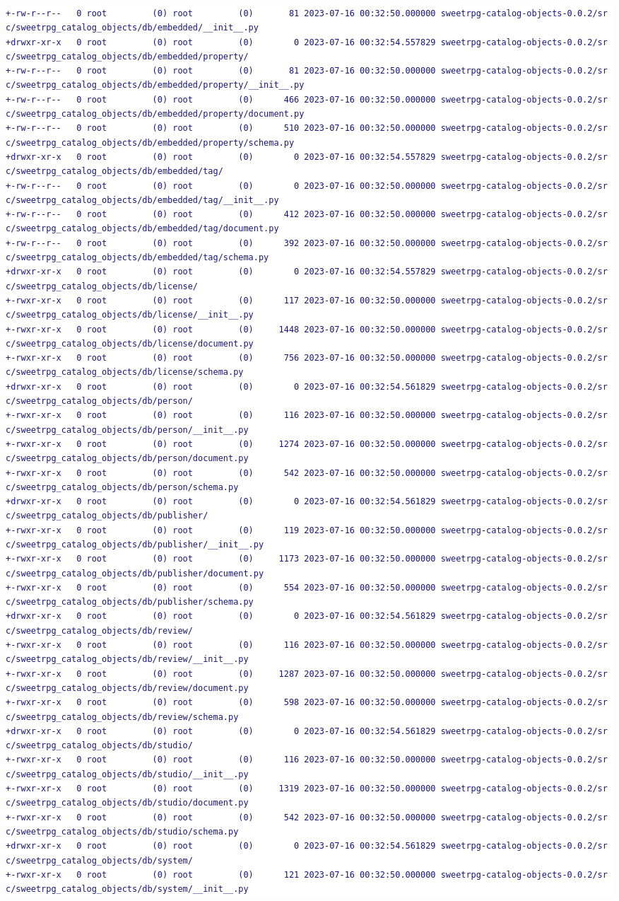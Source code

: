 ```diff
+-rw-r--r--   0 root         (0) root         (0)       81 2023-07-16 00:32:50.000000 sweetrpg-catalog-objects-0.0.2/src/sweetrpg_catalog_objects/db/embedded/__init__.py
+drwxr-xr-x   0 root         (0) root         (0)        0 2023-07-16 00:32:54.557829 sweetrpg-catalog-objects-0.0.2/src/sweetrpg_catalog_objects/db/embedded/property/
+-rw-r--r--   0 root         (0) root         (0)       81 2023-07-16 00:32:50.000000 sweetrpg-catalog-objects-0.0.2/src/sweetrpg_catalog_objects/db/embedded/property/__init__.py
+-rw-r--r--   0 root         (0) root         (0)      466 2023-07-16 00:32:50.000000 sweetrpg-catalog-objects-0.0.2/src/sweetrpg_catalog_objects/db/embedded/property/document.py
+-rw-r--r--   0 root         (0) root         (0)      510 2023-07-16 00:32:50.000000 sweetrpg-catalog-objects-0.0.2/src/sweetrpg_catalog_objects/db/embedded/property/schema.py
+drwxr-xr-x   0 root         (0) root         (0)        0 2023-07-16 00:32:54.557829 sweetrpg-catalog-objects-0.0.2/src/sweetrpg_catalog_objects/db/embedded/tag/
+-rw-r--r--   0 root         (0) root         (0)        0 2023-07-16 00:32:50.000000 sweetrpg-catalog-objects-0.0.2/src/sweetrpg_catalog_objects/db/embedded/tag/__init__.py
+-rw-r--r--   0 root         (0) root         (0)      412 2023-07-16 00:32:50.000000 sweetrpg-catalog-objects-0.0.2/src/sweetrpg_catalog_objects/db/embedded/tag/document.py
+-rw-r--r--   0 root         (0) root         (0)      392 2023-07-16 00:32:50.000000 sweetrpg-catalog-objects-0.0.2/src/sweetrpg_catalog_objects/db/embedded/tag/schema.py
+drwxr-xr-x   0 root         (0) root         (0)        0 2023-07-16 00:32:54.557829 sweetrpg-catalog-objects-0.0.2/src/sweetrpg_catalog_objects/db/license/
+-rwxr-xr-x   0 root         (0) root         (0)      117 2023-07-16 00:32:50.000000 sweetrpg-catalog-objects-0.0.2/src/sweetrpg_catalog_objects/db/license/__init__.py
+-rwxr-xr-x   0 root         (0) root         (0)     1448 2023-07-16 00:32:50.000000 sweetrpg-catalog-objects-0.0.2/src/sweetrpg_catalog_objects/db/license/document.py
+-rwxr-xr-x   0 root         (0) root         (0)      756 2023-07-16 00:32:50.000000 sweetrpg-catalog-objects-0.0.2/src/sweetrpg_catalog_objects/db/license/schema.py
+drwxr-xr-x   0 root         (0) root         (0)        0 2023-07-16 00:32:54.561829 sweetrpg-catalog-objects-0.0.2/src/sweetrpg_catalog_objects/db/person/
+-rwxr-xr-x   0 root         (0) root         (0)      116 2023-07-16 00:32:50.000000 sweetrpg-catalog-objects-0.0.2/src/sweetrpg_catalog_objects/db/person/__init__.py
+-rwxr-xr-x   0 root         (0) root         (0)     1274 2023-07-16 00:32:50.000000 sweetrpg-catalog-objects-0.0.2/src/sweetrpg_catalog_objects/db/person/document.py
+-rwxr-xr-x   0 root         (0) root         (0)      542 2023-07-16 00:32:50.000000 sweetrpg-catalog-objects-0.0.2/src/sweetrpg_catalog_objects/db/person/schema.py
+drwxr-xr-x   0 root         (0) root         (0)        0 2023-07-16 00:32:54.561829 sweetrpg-catalog-objects-0.0.2/src/sweetrpg_catalog_objects/db/publisher/
+-rwxr-xr-x   0 root         (0) root         (0)      119 2023-07-16 00:32:50.000000 sweetrpg-catalog-objects-0.0.2/src/sweetrpg_catalog_objects/db/publisher/__init__.py
+-rwxr-xr-x   0 root         (0) root         (0)     1173 2023-07-16 00:32:50.000000 sweetrpg-catalog-objects-0.0.2/src/sweetrpg_catalog_objects/db/publisher/document.py
+-rwxr-xr-x   0 root         (0) root         (0)      554 2023-07-16 00:32:50.000000 sweetrpg-catalog-objects-0.0.2/src/sweetrpg_catalog_objects/db/publisher/schema.py
+drwxr-xr-x   0 root         (0) root         (0)        0 2023-07-16 00:32:54.561829 sweetrpg-catalog-objects-0.0.2/src/sweetrpg_catalog_objects/db/review/
+-rwxr-xr-x   0 root         (0) root         (0)      116 2023-07-16 00:32:50.000000 sweetrpg-catalog-objects-0.0.2/src/sweetrpg_catalog_objects/db/review/__init__.py
+-rwxr-xr-x   0 root         (0) root         (0)     1287 2023-07-16 00:32:50.000000 sweetrpg-catalog-objects-0.0.2/src/sweetrpg_catalog_objects/db/review/document.py
+-rwxr-xr-x   0 root         (0) root         (0)      598 2023-07-16 00:32:50.000000 sweetrpg-catalog-objects-0.0.2/src/sweetrpg_catalog_objects/db/review/schema.py
+drwxr-xr-x   0 root         (0) root         (0)        0 2023-07-16 00:32:54.561829 sweetrpg-catalog-objects-0.0.2/src/sweetrpg_catalog_objects/db/studio/
+-rwxr-xr-x   0 root         (0) root         (0)      116 2023-07-16 00:32:50.000000 sweetrpg-catalog-objects-0.0.2/src/sweetrpg_catalog_objects/db/studio/__init__.py
+-rwxr-xr-x   0 root         (0) root         (0)     1319 2023-07-16 00:32:50.000000 sweetrpg-catalog-objects-0.0.2/src/sweetrpg_catalog_objects/db/studio/document.py
+-rwxr-xr-x   0 root         (0) root         (0)      542 2023-07-16 00:32:50.000000 sweetrpg-catalog-objects-0.0.2/src/sweetrpg_catalog_objects/db/studio/schema.py
+drwxr-xr-x   0 root         (0) root         (0)        0 2023-07-16 00:32:54.561829 sweetrpg-catalog-objects-0.0.2/src/sweetrpg_catalog_objects/db/system/
+-rwxr-xr-x   0 root         (0) root         (0)      121 2023-07-16 00:32:50.000000 sweetrpg-catalog-objects-0.0.2/src/sweetrpg_catalog_objects/db/system/__init__.py
```
